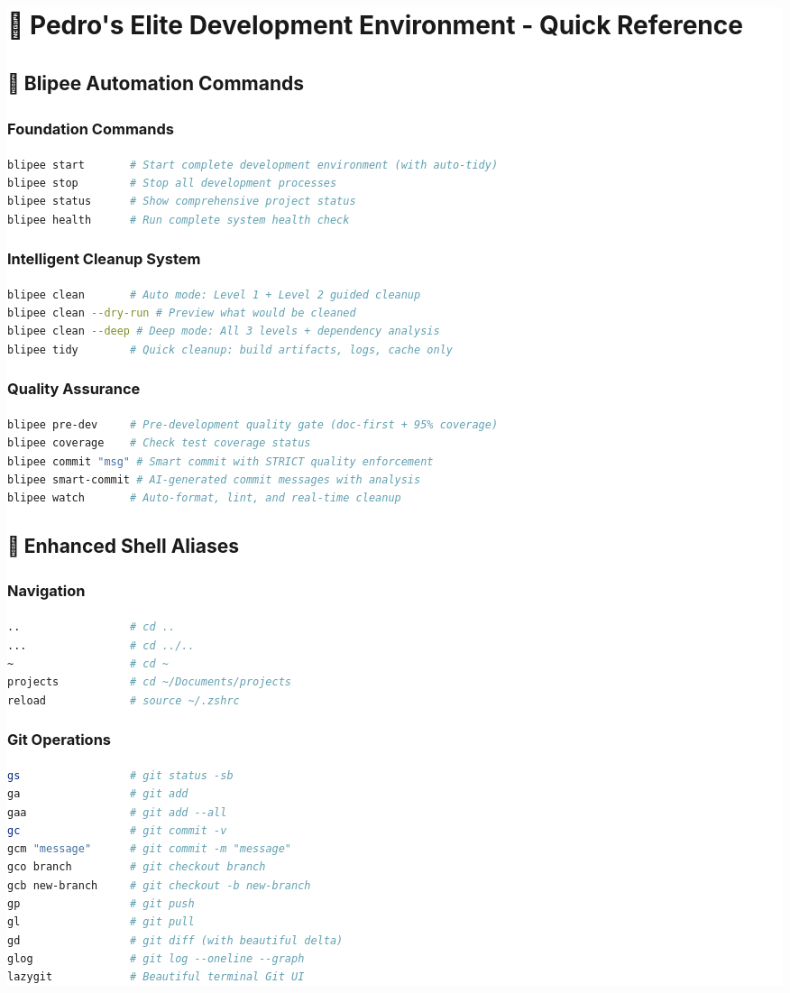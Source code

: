 # 🚀 Pedro's Elite Development Environment - Quick Reference

## 🤖 Blipee Automation Commands

### **Foundation Commands**
```bash
blipee start       # Start complete development environment (with auto-tidy)
blipee stop        # Stop all development processes
blipee status      # Show comprehensive project status
blipee health      # Run complete system health check
```

### **Intelligent Cleanup System**
```bash
blipee clean       # Auto mode: Level 1 + Level 2 guided cleanup
blipee clean --dry-run # Preview what would be cleaned
blipee clean --deep # Deep mode: All 3 levels + dependency analysis
blipee tidy        # Quick cleanup: build artifacts, logs, cache only
```

### **Quality Assurance**
```bash
blipee pre-dev     # Pre-development quality gate (doc-first + 95% coverage)
blipee coverage    # Check test coverage status
blipee commit "msg" # Smart commit with STRICT quality enforcement
blipee smart-commit # AI-generated commit messages with analysis
blipee watch       # Auto-format, lint, and real-time cleanup
```

## 🐚 Enhanced Shell Aliases

### **Navigation**
```bash
..                 # cd ..
...                # cd ../..
~                  # cd ~
projects           # cd ~/Documents/projects
reload             # source ~/.zshrc
```

### **Git Operations**
```bash
gs                 # git status -sb
ga                 # git add
gaa                # git add --all
gc                 # git commit -v
gcm "message"      # git commit -m "message"
gco branch         # git checkout branch
gcb new-branch     # git checkout -b new-branch
gp                 # git push
gl                 # git pull
gd                 # git diff (with beautiful delta)
glog               # git log --oneline --graph
lazygit            # Beautiful terminal Git UI
```
